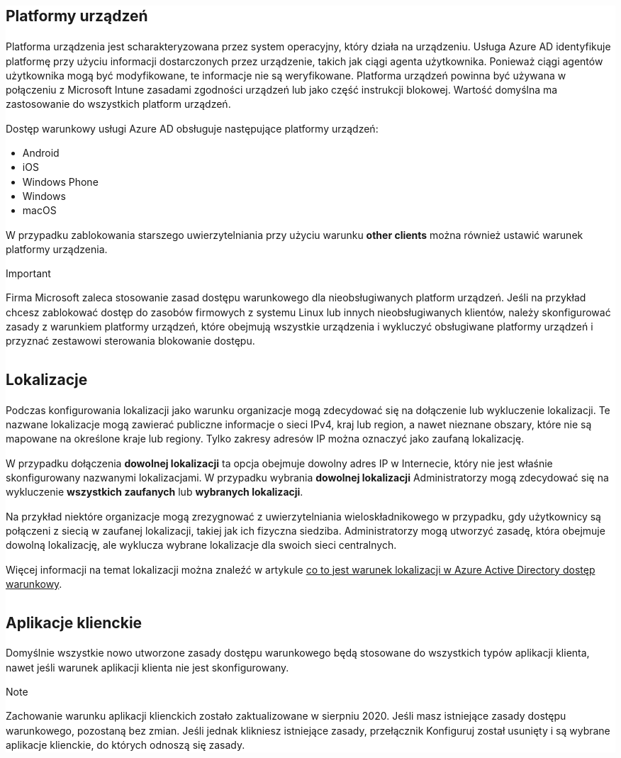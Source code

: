 ## <a name="device-platforms"></a>Platformy urządzeń

Platforma urządzenia jest scharakteryzowana przez system operacyjny, który działa na urządzeniu. Usługa Azure AD identyfikuje platformę przy użyciu informacji dostarczonych przez urządzenie, takich jak ciągi agenta użytkownika. Ponieważ ciągi agentów użytkownika mogą być modyfikowane, te informacje nie są weryfikowane. Platforma urządzeń powinna być używana w połączeniu z Microsoft Intune zasadami zgodności urządzeń lub jako część instrukcji blokowej. Wartość domyślna ma zastosowanie do wszystkich platform urządzeń.

Dostęp warunkowy usługi Azure AD obsługuje następujące platformy urządzeń:

- Android
- iOS
- Windows Phone
- Windows
- macOS

W przypadku zablokowania starszego uwierzytelniania przy użyciu warunku **other clients** można również ustawić warunek platformy urządzenia.

> [!IMPORTANT]
> Firma Microsoft zaleca stosowanie zasad dostępu warunkowego dla nieobsługiwanych platform urządzeń. Jeśli na przykład chcesz zablokować dostęp do zasobów firmowych z systemu Linux lub innych nieobsługiwanych klientów, należy skonfigurować zasady z warunkiem platformy urządzeń, które obejmują wszystkie urządzenia i wykluczyć obsługiwane platformy urządzeń i przyznać zestawowi sterowania blokowanie dostępu.

## <a name="locations"></a>Lokalizacje

Podczas konfigurowania lokalizacji jako warunku organizacje mogą zdecydować się na dołączenie lub wykluczenie lokalizacji. Te nazwane lokalizacje mogą zawierać publiczne informacje o sieci IPv4, kraj lub region, a nawet nieznane obszary, które nie są mapowane na określone kraje lub regiony. Tylko zakresy adresów IP można oznaczyć jako zaufaną lokalizację.

W przypadku dołączenia **dowolnej lokalizacji** ta opcja obejmuje dowolny adres IP w Internecie, który nie jest właśnie skonfigurowany nazwanymi lokalizacjami. W przypadku wybrania **dowolnej lokalizacji** Administratorzy mogą zdecydować się na wykluczenie **wszystkich zaufanych** lub **wybranych lokalizacji**.

Na przykład niektóre organizacje mogą zrezygnować z uwierzytelniania wieloskładnikowego w przypadku, gdy użytkownicy są połączeni z siecią w zaufanej lokalizacji, takiej jak ich fizyczna siedziba. Administratorzy mogą utworzyć zasadę, która obejmuje dowolną lokalizację, ale wyklucza wybrane lokalizacje dla swoich sieci centralnych.

Więcej informacji na temat lokalizacji można znaleźć w artykule [co to jest warunek lokalizacji w Azure Active Directory dostęp warunkowy](location-condition.md).

## <a name="client-apps"></a>Aplikacje klienckie

Domyślnie wszystkie nowo utworzone zasady dostępu warunkowego będą stosowane do wszystkich typów aplikacji klienta, nawet jeśli warunek aplikacji klienta nie jest skonfigurowany. 

> [!NOTE]
> Zachowanie warunku aplikacji klienckich zostało zaktualizowane w sierpniu 2020. Jeśli masz istniejące zasady dostępu warunkowego, pozostaną bez zmian. Jeśli jednak klikniesz istniejące zasady, przełącznik Konfiguruj został usunięty i są wybrane aplikacje klienckie, do których odnoszą się zasady.
